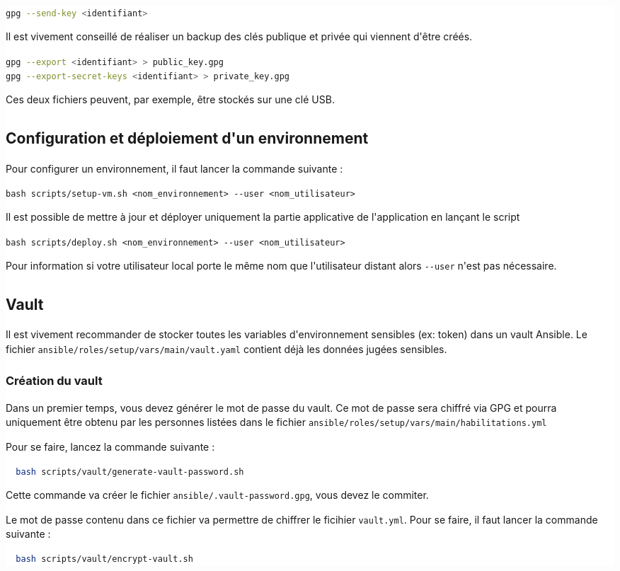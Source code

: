 ```bash
gpg --send-key <identifiant>
```

Il est vivement conseillé de réaliser un backup des clés publique et privée qui viennent d'être créés.

```bash
gpg --export <identifiant> > public_key.gpg
gpg --export-secret-keys <identifiant> > private_key.gpg
```

Ces deux fichiers peuvent, par exemple, être stockés sur une clé USB.

## Configuration et déploiement d'un environnement

Pour configurer un environnement, il faut lancer la commande suivante :

```
bash scripts/setup-vm.sh <nom_environnement> --user <nom_utilisateur>
```

Il est possible de mettre à jour et déployer uniquement la partie applicative de l'application en lançant le script

```
bash scripts/deploy.sh <nom_environnement> --user <nom_utilisateur>
```

Pour information si votre utilisateur local porte le même nom que l'utilisateur distant alors `--user` n'est pas
nécessaire.

## Vault

Il est vivement recommander de stocker toutes les variables d'environnement sensibles (ex: token) dans un vault Ansible.
Le fichier `ansible/roles/setup/vars/main/vault.yaml` contient déjà les données jugées sensibles.

### Création du vault

Dans un premier temps, vous devez générer le mot de passe du vault. Ce mot de passe sera chiffré via GPG et pourra
uniquement être obtenu par les personnes listées dans le fichier `ansible/roles/setup/vars/main/habilitations.yml`

Pour se faire, lancez la commande suivante :

```bash
  bash scripts/vault/generate-vault-password.sh
```

Cette commande va créer le fichier `ansible/.vault-password.gpg`, vous devez le commiter.

Le mot de passe contenu dans ce fichier va permettre de chiffrer le ficihier `vault.yml`. Pour se
faire, il faut lancer la commande suivante :

```bash
  bash scripts/vault/encrypt-vault.sh
```
